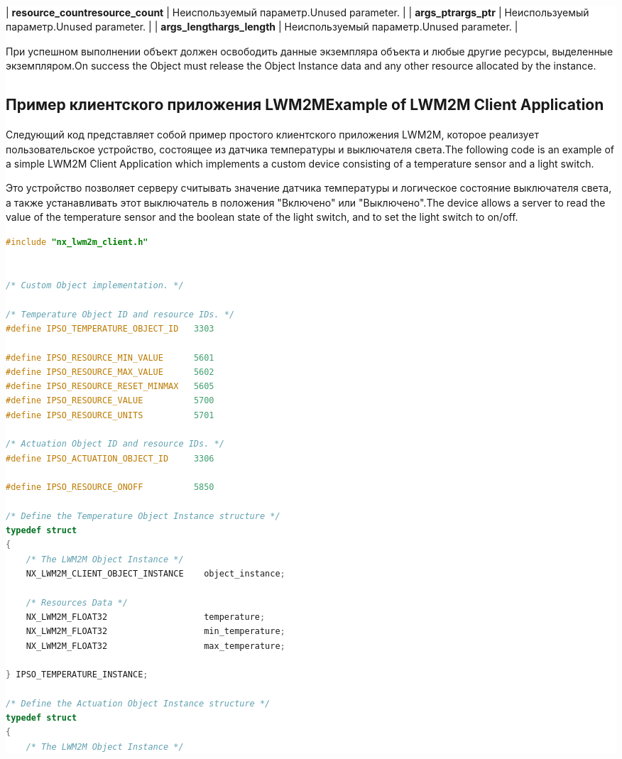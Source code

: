 | <span data-ttu-id="fe54d-382">**resource_count**</span><span class="sxs-lookup"><span data-stu-id="fe54d-382">**resource_count**</span></span> | <span data-ttu-id="fe54d-383">Неиспользуемый параметр.</span><span class="sxs-lookup"><span data-stu-id="fe54d-383">Unused parameter.</span></span> |
| <span data-ttu-id="fe54d-384">**args_ptr**</span><span class="sxs-lookup"><span data-stu-id="fe54d-384">**args_ptr**</span></span> | <span data-ttu-id="fe54d-385">Неиспользуемый параметр.</span><span class="sxs-lookup"><span data-stu-id="fe54d-385">Unused parameter.</span></span> |
| <span data-ttu-id="fe54d-386">**args_length**</span><span class="sxs-lookup"><span data-stu-id="fe54d-386">**args_length**</span></span> | <span data-ttu-id="fe54d-387">Неиспользуемый параметр.</span><span class="sxs-lookup"><span data-stu-id="fe54d-387">Unused parameter.</span></span> |

<span data-ttu-id="fe54d-388">При успешном выполнении объект должен освободить данные экземпляра объекта и любые другие ресурсы, выделенные экземпляром.</span><span class="sxs-lookup"><span data-stu-id="fe54d-388">On success the Object must release the Object Instance data and any other resource allocated by the instance.</span></span>

## <a name="example-of-lwm2m-client-application"></a><span data-ttu-id="fe54d-389">Пример клиентского приложения LWM2M</span><span class="sxs-lookup"><span data-stu-id="fe54d-389">Example of LWM2M Client Application</span></span>

<span data-ttu-id="fe54d-390">Следующий код представляет собой пример простого клиентского приложения LWM2M, которое реализует пользовательское устройство, состоящее из датчика температуры и выключателя света.</span><span class="sxs-lookup"><span data-stu-id="fe54d-390">The following code is an example of a simple LWM2M Client Application which implements a custom device consisting of a temperature sensor and a light switch.</span></span>

<span data-ttu-id="fe54d-391">Это устройство позволяет серверу считывать значение датчика температуры и логическое состояние выключателя света, а также устанавливать этот выключатель в положения "Включено" или "Выключено".</span><span class="sxs-lookup"><span data-stu-id="fe54d-391">The device allows a server to read the value of the temperature sensor and the boolean state of the light switch, and to set the light switch to on/off.</span></span>

```c
#include "nx_lwm2m_client.h"


/* Custom Object implementation. */

/* Temperature Object ID and resource IDs. */
#define IPSO_TEMPERATURE_OBJECT_ID   3303

#define IPSO_RESOURCE_MIN_VALUE      5601
#define IPSO_RESOURCE_MAX_VALUE      5602
#define IPSO_RESOURCE_RESET_MINMAX   5605
#define IPSO_RESOURCE_VALUE          5700
#define IPSO_RESOURCE_UNITS          5701

/* Actuation Object ID and resource IDs. */
#define IPSO_ACTUATION_OBJECT_ID     3306

#define IPSO_RESOURCE_ONOFF          5850

/* Define the Temperature Object Instance structure */
typedef struct
{
    /* The LWM2M Object Instance */
    NX_LWM2M_CLIENT_OBJECT_INSTANCE    object_instance;

    /* Resources Data */
    NX_LWM2M_FLOAT32                   temperature;
    NX_LWM2M_FLOAT32                   min_temperature;
    NX_LWM2M_FLOAT32                   max_temperature;

} IPSO_TEMPERATURE_INSTANCE;

/* Define the Actuation Object Instance structure */
typedef struct
{
    /* The LWM2M Object Instance */
```
